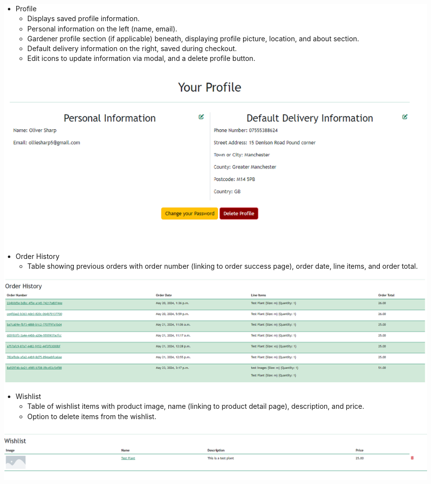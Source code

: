 
* Profile
    - Displays saved profile information.
    - Personal information on the left (name, email).
    - Gardener profile section (if applicable) beneath, displaying profile picture, location, and about section.
    - Default delivery information on the right, saved during checkout.
    - Edit icons to update information via modal, and a delete profile button.
  
![Profile](./assets/readme_assets/profile.png)

* Order History
    - Table showing previous orders with order number (linking to order success page), order date, line items, and order total.

![Order_history](./assets/readme_assets/order_history.png)


* Wishlist
    - Table of wishlist items with product image, name (linking to product detail page), description, and price.
    - Option to delete items from the wishlist.

![Wishlist](./assets/readme_assets/wishlist.png)
